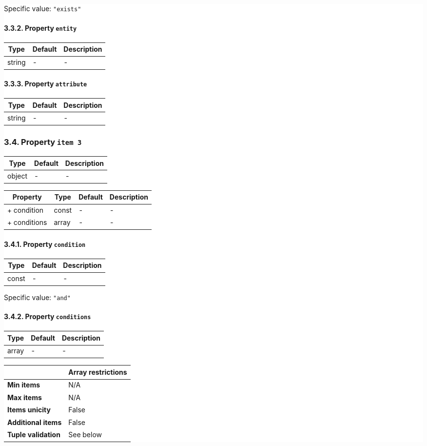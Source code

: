 Specific value: `"exists"`

#### 3.3.2. Property `entity`

| **Type** | **Default** | **Description** |
| -------- | ----------- | --------------- |
| string   | -           | -               |

#### 3.3.3. Property `attribute`

| **Type** | **Default** | **Description** |
| -------- | ----------- | --------------- |
| string   | -           | -               |

### 3.4. Property `item 3`

| **Type** | **Default** | **Description** |
| -------- | ----------- | --------------- |
| object   | -           | -               |

| Property     | Type  | Default | Description |
| ------------ | ----- | ------- | ----------- |
| + condition  | const | -       | -           |
| + conditions | array | -       | -           |

#### 3.4.1. Property `condition`

| **Type** | **Default** | **Description** |
| -------- | ----------- | --------------- |
| const    | -           | -               |

Specific value: `"and"`

#### 3.4.2. Property `conditions`

| **Type** | **Default** | **Description** |
| -------- | ----------- | --------------- |
| array    | -           | -               |

|                      | Array restrictions |
| -------------------- | ------------------ |
| **Min items**        | N/A                |
| **Max items**        | N/A                |
| **Items unicity**    | False              |
| **Additional items** | False              |
| **Tuple validation** | See below          |
